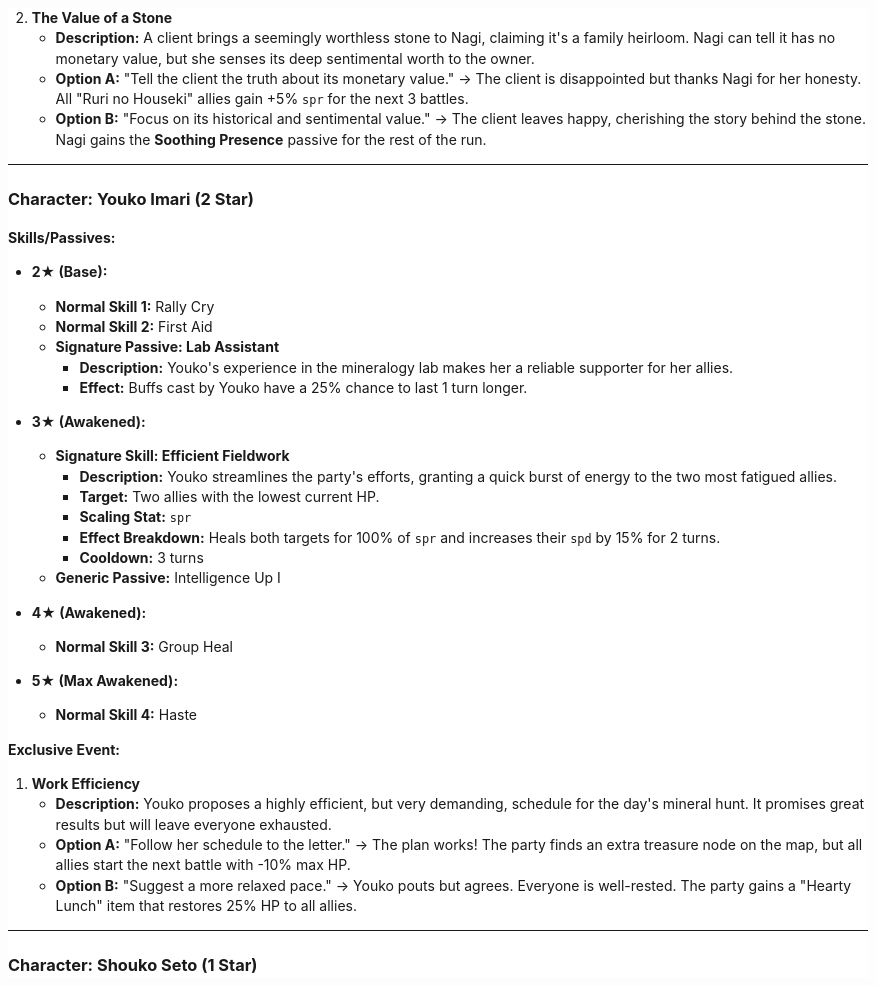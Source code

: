 2.  **The Value of a Stone**
    *   **Description:** A client brings a seemingly worthless stone to Nagi, claiming it's a family heirloom. Nagi can tell it has no monetary value, but she senses its deep sentimental worth to the owner.
    *   **Option A:** "Tell the client the truth about its monetary value." -> The client is disappointed but thanks Nagi for her honesty. All "Ruri no Houseki" allies gain +5% `spr` for the next 3 battles.
    *   **Option B:** "Focus on its historical and sentimental value." -> The client leaves happy, cherishing the story behind the stone. Nagi gains the **Soothing Presence** passive for the rest of the run.

---
### **Character: Youko Imari (2 Star)**

**Skills/Passives:**

*   **2★ (Base):**
    *   **Normal Skill 1:** Rally Cry
    *   **Normal Skill 2:** First Aid
    *   **Signature Passive: Lab Assistant**
        *   **Description:** Youko's experience in the mineralogy lab makes her a reliable supporter for her allies.
        *   **Effect:** Buffs cast by Youko have a 25% chance to last 1 turn longer.

*   **3★ (Awakened):**
    *   **Signature Skill: Efficient Fieldwork**
        *   **Description:** Youko streamlines the party's efforts, granting a quick burst of energy to the two most fatigued allies.
        *   **Target:** Two allies with the lowest current HP.
        *   **Scaling Stat:** `spr`
        *   **Effect Breakdown:** Heals both targets for 100% of `spr` and increases their `spd` by 15% for 2 turns.
        *   **Cooldown:** 3 turns
    *   **Generic Passive:** Intelligence Up I

*   **4★ (Awakened):**
    *   **Normal Skill 3:** Group Heal

*   **5★ (Max Awakened):**
    *   **Normal Skill 4:** Haste

**Exclusive Event:**

1.  **Work Efficiency**
    *   **Description:** Youko proposes a highly efficient, but very demanding, schedule for the day's mineral hunt. It promises great results but will leave everyone exhausted.
    *   **Option A:** "Follow her schedule to the letter." -> The plan works! The party finds an extra treasure node on the map, but all allies start the next battle with -10% max HP.
    *   **Option B:** "Suggest a more relaxed pace." -> Youko pouts but agrees. Everyone is well-rested. The party gains a "Hearty Lunch" item that restores 25% HP to all allies.

---
### **Character: Shouko Seto (1 Star)**
